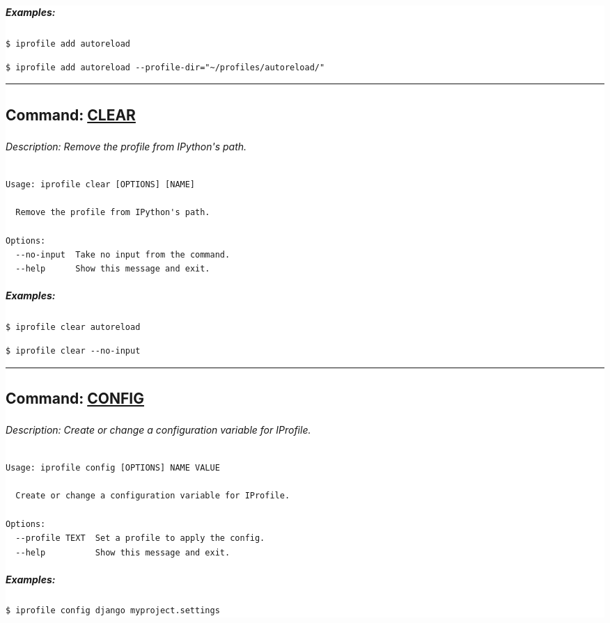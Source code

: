 ##### Examples:

```
$ iprofile add autoreload
```

```
$ iprofile add autoreload --profile-dir="~/profiles/autoreload/"
```

***

## Command: [CLEAR](#command-clear)

###### Description: Remove the profile from IPython's path.

```
Usage: iprofile clear [OPTIONS] [NAME]

  Remove the profile from IPython's path.

Options:
  --no-input  Take no input from the command.
  --help      Show this message and exit.
```

##### Examples:

```
$ iprofile clear autoreload
```

```
$ iprofile clear --no-input
```

***

## Command: [CONFIG](#command-config)

###### Description: Create or change a configuration variable for IProfile.

```
Usage: iprofile config [OPTIONS] NAME VALUE

  Create or change a configuration variable for IProfile.

Options:
  --profile TEXT  Set a profile to apply the config.
  --help          Show this message and exit.
```

##### Examples:

```
$ iprofile config django myproject.settings
```
